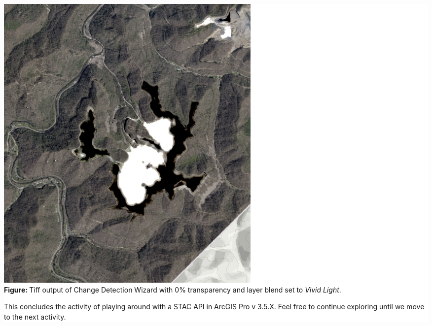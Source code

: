   <img src="assets/change_vividlight.png" width="500" height="auto"/>
  <figcaption><strong>Figure: </strong>Tiff output of Change Detection Wizard with 0% transparency and layer blend set to <em>Vivid Light</em>.</figcaption>
</p> 

This concludes the activity of playing around with a STAC API in ArcGIS Pro v 3.5.X.  Feel free to continue exploring until we move to the next activity.
